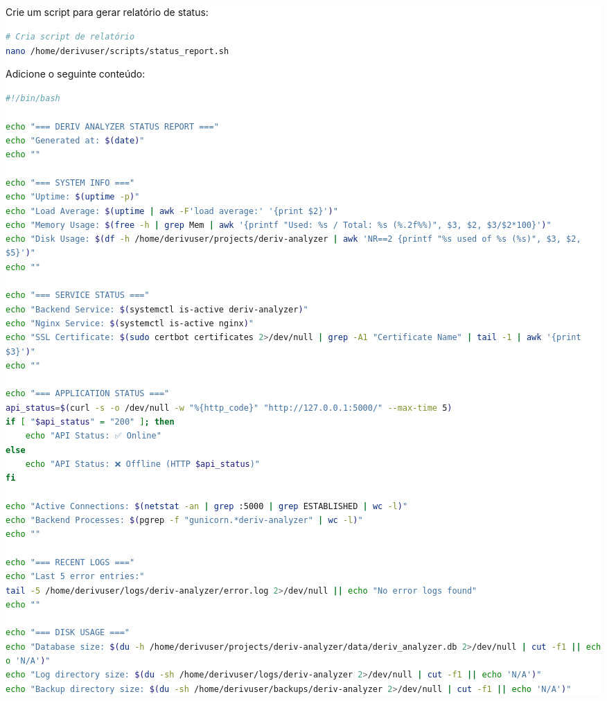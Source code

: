 Crie um script para gerar relatório de status:

```bash
# Cria script de relatório
nano /home/derivuser/scripts/status_report.sh
```

Adicione o seguinte conteúdo:

```bash
#!/bin/bash

echo "=== DERIV ANALYZER STATUS REPORT ==="
echo "Generated at: $(date)"
echo ""

echo "=== SYSTEM INFO ==="
echo "Uptime: $(uptime -p)"
echo "Load Average: $(uptime | awk -F'load average:' '{print $2}')"
echo "Memory Usage: $(free -h | grep Mem | awk '{printf "Used: %s / Total: %s (%.2f%%)", $3, $2, $3/$2*100}')"
echo "Disk Usage: $(df -h /home/derivuser/projects/deriv-analyzer | awk 'NR==2 {printf "%s used of %s (%s)", $3, $2, $5}')"
echo ""

echo "=== SERVICE STATUS ==="
echo "Backend Service: $(systemctl is-active deriv-analyzer)"
echo "Nginx Service: $(systemctl is-active nginx)"
echo "SSL Certificate: $(sudo certbot certificates 2>/dev/null | grep -A1 "Certificate Name" | tail -1 | awk '{print $3}')"
echo ""

echo "=== APPLICATION STATUS ==="
api_status=$(curl -s -o /dev/null -w "%{http_code}" "http://127.0.0.1:5000/" --max-time 5)
if [ "$api_status" = "200" ]; then
    echo "API Status: ✅ Online"
else
    echo "API Status: ❌ Offline (HTTP $api_status)"
fi

echo "Active Connections: $(netstat -an | grep :5000 | grep ESTABLISHED | wc -l)"
echo "Backend Processes: $(pgrep -f "gunicorn.*deriv-analyzer" | wc -l)"
echo ""

echo "=== RECENT LOGS ==="
echo "Last 5 error entries:"
tail -5 /home/derivuser/logs/deriv-analyzer/error.log 2>/dev/null || echo "No error logs found"
echo ""

echo "=== DISK USAGE ==="
echo "Database size: $(du -h /home/derivuser/projects/deriv-analyzer/data/deriv_analyzer.db 2>/dev/null | cut -f1 || echo 'N/A')"
echo "Log directory size: $(du -sh /home/derivuser/logs/deriv-analyzer 2>/dev/null | cut -f1 || echo 'N/A')"
echo "Backup directory size: $(du -sh /home/derivuser/backups/deriv-analyzer 2>/dev/null | cut -f1 || echo 'N/A')"
```

